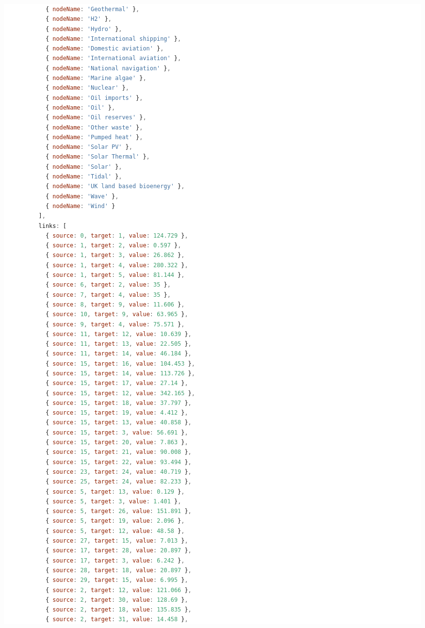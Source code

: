 ```javascript livedemo
            { nodeName: 'Geothermal' },
            { nodeName: 'H2' },
            { nodeName: 'Hydro' },
            { nodeName: 'International shipping' },
            { nodeName: 'Domestic aviation' },
            { nodeName: 'International aviation' },
            { nodeName: 'National navigation' },
            { nodeName: 'Marine algae' },
            { nodeName: 'Nuclear' },
            { nodeName: 'Oil imports' },
            { nodeName: 'Oil' },
            { nodeName: 'Oil reserves' },
            { nodeName: 'Other waste' },
            { nodeName: 'Pumped heat' },
            { nodeName: 'Solar PV' },
            { nodeName: 'Solar Thermal' },
            { nodeName: 'Solar' },
            { nodeName: 'Tidal' },
            { nodeName: 'UK land based bioenergy' },
            { nodeName: 'Wave' },
            { nodeName: 'Wind' }
          ],
          links: [
            { source: 0, target: 1, value: 124.729 },
            { source: 1, target: 2, value: 0.597 },
            { source: 1, target: 3, value: 26.862 },
            { source: 1, target: 4, value: 280.322 },
            { source: 1, target: 5, value: 81.144 },
            { source: 6, target: 2, value: 35 },
            { source: 7, target: 4, value: 35 },
            { source: 8, target: 9, value: 11.606 },
            { source: 10, target: 9, value: 63.965 },
            { source: 9, target: 4, value: 75.571 },
            { source: 11, target: 12, value: 10.639 },
            { source: 11, target: 13, value: 22.505 },
            { source: 11, target: 14, value: 46.184 },
            { source: 15, target: 16, value: 104.453 },
            { source: 15, target: 14, value: 113.726 },
            { source: 15, target: 17, value: 27.14 },
            { source: 15, target: 12, value: 342.165 },
            { source: 15, target: 18, value: 37.797 },
            { source: 15, target: 19, value: 4.412 },
            { source: 15, target: 13, value: 40.858 },
            { source: 15, target: 3, value: 56.691 },
            { source: 15, target: 20, value: 7.863 },
            { source: 15, target: 21, value: 90.008 },
            { source: 15, target: 22, value: 93.494 },
            { source: 23, target: 24, value: 40.719 },
            { source: 25, target: 24, value: 82.233 },
            { source: 5, target: 13, value: 0.129 },
            { source: 5, target: 3, value: 1.401 },
            { source: 5, target: 26, value: 151.891 },
            { source: 5, target: 19, value: 2.096 },
            { source: 5, target: 12, value: 48.58 },
            { source: 27, target: 15, value: 7.013 },
            { source: 17, target: 28, value: 20.897 },
            { source: 17, target: 3, value: 6.242 },
            { source: 28, target: 18, value: 20.897 },
            { source: 29, target: 15, value: 6.995 },
            { source: 2, target: 12, value: 121.066 },
            { source: 2, target: 30, value: 128.69 },
            { source: 2, target: 18, value: 135.835 },
            { source: 2, target: 31, value: 14.458 },
```